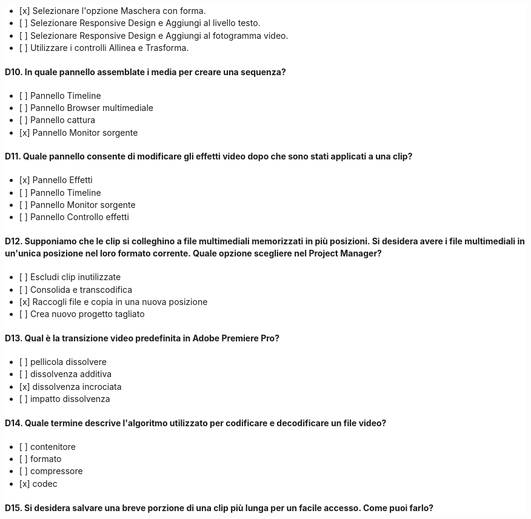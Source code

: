 *   \[x] Selezionare l'opzione Maschera con forma.
*   \[ ] Selezionare Responsive Design e Aggiungi al livello testo.
*   \[ ] Selezionare Responsive Design e Aggiungi al fotogramma video.
*   \[ ] Utilizzare i controlli Allinea e Trasforma.

#### D10. In quale pannello assemblate i media per creare una sequenza?

*   \[ ] Pannello Timeline
*   \[ ] Pannello Browser multimediale
*   \[ ] Pannello cattura
*   \[x] Pannello Monitor sorgente

#### D11. Quale pannello consente di modificare gli effetti video dopo che sono stati applicati a una clip?

*   \[x] Pannello Effetti
*   \[ ] Pannello Timeline
*   \[ ] Pannello Monitor sorgente
*   \[ ] Pannello Controllo effetti

#### D12. Supponiamo che le clip si colleghino a file multimediali memorizzati in più posizioni. Si desidera avere i file multimediali in un'unica posizione nel loro formato corrente. Quale opzione scegliere nel Project Manager?

*   \[ ] Escludi clip inutilizzate
*   \[ ] Consolida e transcodifica
*   \[x] Raccogli file e copia in una nuova posizione
*   \[ ] Crea nuovo progetto tagliato

#### D13. Qual è la transizione video predefinita in Adobe Premiere Pro?

*   \[ ] pellicola dissolvere
*   \[ ] dissolvenza additiva
*   \[x] dissolvenza incrociata
*   \[ ] impatto dissolvenza

#### D14. Quale termine descrive l'algoritmo utilizzato per codificare e decodificare un file video?

*   \[ ] contenitore
*   \[ ] formato
*   \[ ] compressore
*   \[x] codec

#### D15. Si desidera salvare una breve porzione di una clip più lunga per un facile accesso. Come puoi farlo?
